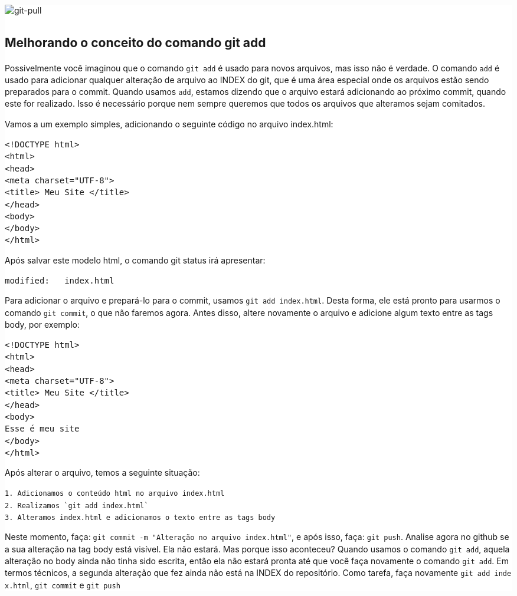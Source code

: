 <img src="https://raw.githubusercontent.com/diegoeis/tableless-static-images/master/2015/09/git-pull.png" alt="git-pull" width="520" height="285" class="alignleft size-full wp-image-51242" />

## Melhorando o conceito do comando git add

Possivelmente você imaginou que o comando `git add` é usado para novos arquivos, mas isso não é verdade. O comando `add` é usado para adicionar qualquer alteração de arquivo ao INDEX do git, que é uma área especial onde os arquivos estão sendo preparados para o commit. Quando usamos `add`, estamos dizendo que o arquivo estará adicionando ao próximo commit, quando este for realizado. Isso é necessário porque nem sempre queremos que todos os arquivos que alteramos sejam comitados.

Vamos a um exemplo simples, adicionando o seguinte código no arquivo index.html:

<pre class="lang-html">
&lt;!DOCTYPE html&gt;
&lt;html&gt;
&lt;head&gt;
&lt;meta charset="UTF-8"&gt;
&lt;title&gt; Meu Site &lt;/title&gt;
&lt;/head&gt;
&lt;body&gt;
&lt;/body&gt;
&lt;/html&gt;
</pre>

Após salvar este modelo html, o comando git status irá apresentar:

<pre>modified:   index.html
</pre>

Para adicionar o arquivo e prepará-lo para o commit, usamos `git add index.html`. Desta forma, ele está pronto para usarmos o comando `git commit`, o que não faremos agora. Antes disso, altere novamente o arquivo e adicione algum texto entre as tags body, por exemplo:

<pre class="lang-html">&lt;!DOCTYPE html&gt;
&lt;html&gt;
&lt;head&gt;
&lt;meta charset="UTF-8"&gt;
&lt;title&gt; Meu Site &lt;/title&gt;
&lt;/head&gt;
&lt;body&gt;
Esse é meu site
&lt;/body&gt;
&lt;/html&gt;
</pre>

Após alterar o arquivo, temos a seguinte situação:

    1. Adicionamos o conteúdo html no arquivo index.html
    2. Realizamos `git add index.html`
    3. Alteramos index.html e adicionamos o texto entre as tags body

Neste momento, faça: `git commit -m "Alteração no arquivo index.html"`, e após isso, faça: `git push`. Analise agora no github se a sua alteração na tag body está visível. Ela não estará. Mas porque isso aconteceu? Quando usamos o comando `git add`, aquela alteração no body ainda não tinha sido escrita, então ela não estará pronta até que você faça novamente o comando `git add`. Em termos técnicos, a segunda alteração que fez ainda não está na INDEX do repositório. Como tarefa, faça novamente `git add index.html`, `git commit` e `git push`
